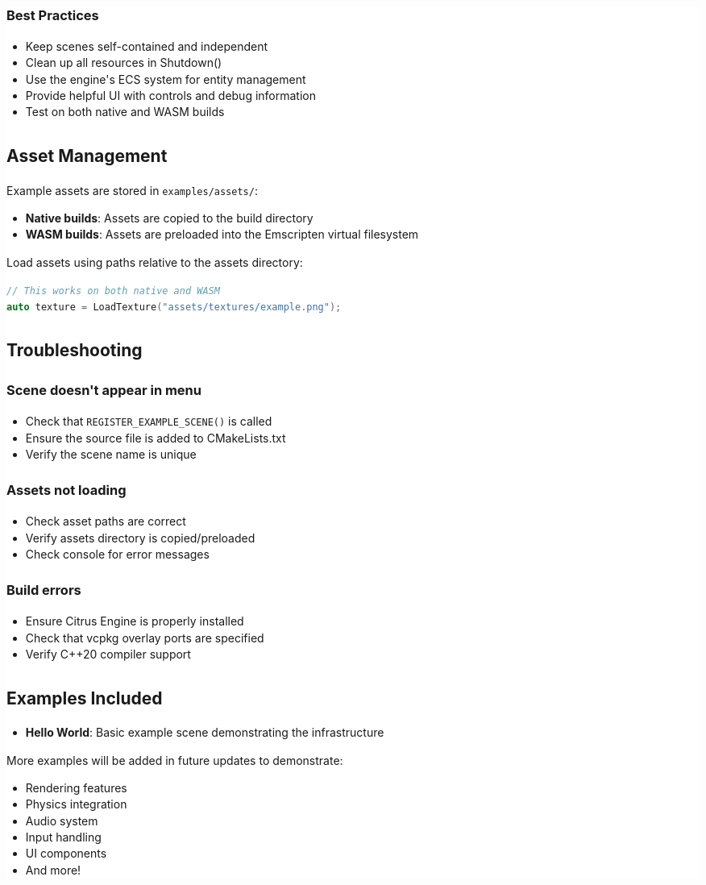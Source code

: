 ### Best Practices

- Keep scenes self-contained and independent
- Clean up all resources in Shutdown()
- Use the engine's ECS system for entity management
- Provide helpful UI with controls and debug information
- Test on both native and WASM builds

## Asset Management

Example assets are stored in `examples/assets/`:

- **Native builds**: Assets are copied to the build directory
- **WASM builds**: Assets are preloaded into the Emscripten virtual filesystem

Load assets using paths relative to the assets directory:
```cpp
// This works on both native and WASM
auto texture = LoadTexture("assets/textures/example.png");
```

## Troubleshooting

### Scene doesn't appear in menu

- Check that `REGISTER_EXAMPLE_SCENE()` is called
- Ensure the source file is added to CMakeLists.txt
- Verify the scene name is unique

### Assets not loading

- Check asset paths are correct
- Verify assets directory is copied/preloaded
- Check console for error messages

### Build errors

- Ensure Citrus Engine is properly installed
- Check that vcpkg overlay ports are specified
- Verify C++20 compiler support

## Examples Included

- **Hello World**: Basic example scene demonstrating the infrastructure

More examples will be added in future updates to demonstrate:
- Rendering features
- Physics integration
- Audio system
- Input handling
- UI components
- And more!
